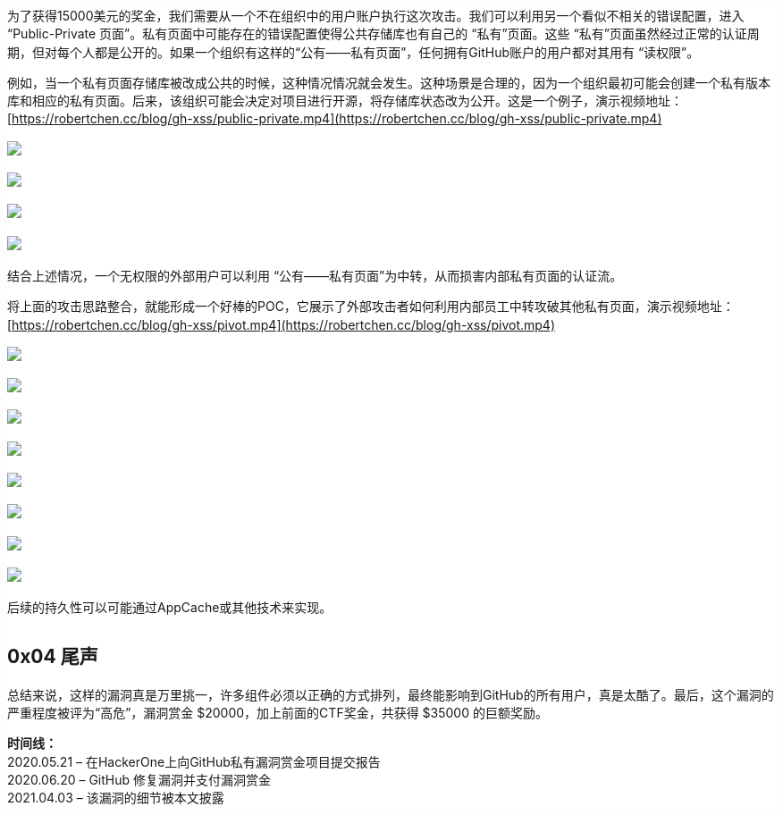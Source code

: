 为了获得15000美元的奖金，我们需要从一个不在组织中的用户账户执行这次攻击。我们可以利用另一个看似不相关的错误配置，进入 “Public-Private 页面”。私有页面中可能存在的错误配置使得公共存储库也有自己的 “私有”页面。这些 “私有”页面虽然经过正常的认证周期，但对每个人都是公开的。如果一个组织有这样的“公有——私有页面”，任何拥有GitHub账户的用户都对其用有 “读权限”。

例如，当一个私有页面存储库被改成公共的时候，这种情况情况就会发生。这种场景是合理的，因为一个组织最初可能会创建一个私有版本库和相应的私有页面。后来，该组织可能会决定对项目进行开源，将存储库状态改为公开。这是一个例子，演示视频地址：[https://robertchen.cc/blog/gh-xss/public-private.mp4](https://robertchen.cc/blog/gh-xss/public-private.mp4)

[![](https://p4.ssl.qhimg.com/t0109d161d0d98ffae4.png)](https://p4.ssl.qhimg.com/t0109d161d0d98ffae4.png)

[![](https://p2.ssl.qhimg.com/t01335b36af7060f827.png)](https://p2.ssl.qhimg.com/t01335b36af7060f827.png)

[![](https://p3.ssl.qhimg.com/t0182d0120ffa83a78c.png)](https://p3.ssl.qhimg.com/t0182d0120ffa83a78c.png)

[![](https://p3.ssl.qhimg.com/t0175d3fb6a011aed07.png)](https://p3.ssl.qhimg.com/t0175d3fb6a011aed07.png)

结合上述情况，一个无权限的外部用户可以利用 “公有——私有页面”为中转，从而损害内部私有页面的认证流。

将上面的攻击思路整合，就能形成一个好棒的POC，它展示了外部攻击者如何利用内部员工中转攻破其他私有页面，演示视频地址：[https://robertchen.cc/blog/gh-xss/pivot.mp4](https://robertchen.cc/blog/gh-xss/pivot.mp4)

[![](https://p3.ssl.qhimg.com/t01a6fa4fd194d47773.png)](https://p3.ssl.qhimg.com/t01a6fa4fd194d47773.png)

[![](https://p5.ssl.qhimg.com/t01bc2a50c51a48053c.png)](https://p5.ssl.qhimg.com/t01bc2a50c51a48053c.png)

[![](https://p2.ssl.qhimg.com/t01d68bf5ef1609a7ba.png)](https://p2.ssl.qhimg.com/t01d68bf5ef1609a7ba.png)

[![](https://p2.ssl.qhimg.com/t01ad0dcbba40d1de81.png)](https://p2.ssl.qhimg.com/t01ad0dcbba40d1de81.png)

[![](https://p0.ssl.qhimg.com/t01b5c1b9b80f3a90ee.png)](https://p0.ssl.qhimg.com/t01b5c1b9b80f3a90ee.png)

[![](https://p5.ssl.qhimg.com/t018a5694bc33f3708e.png)](https://p5.ssl.qhimg.com/t018a5694bc33f3708e.png)

[![](https://p3.ssl.qhimg.com/t018864a1308b2b6604.png)](https://p3.ssl.qhimg.com/t018864a1308b2b6604.png)

[![](https://p4.ssl.qhimg.com/t01b5c17662231abb78.png)](https://p4.ssl.qhimg.com/t01b5c17662231abb78.png)

后续的持久性可以可能通过AppCache或其他技术来实现。



## 0x04 尾声

总结来说，这样的漏洞真是万里挑一，许多组件必须以正确的方式排列，最终能影响到GitHub的所有用户，真是太酷了。最后，这个漏洞的严重程度被评为“高危”，漏洞赏金 $20000，加上前面的CTF奖金，共获得 $35000 的巨额奖励。

**时间线：**<br>
2020.05.21 – 在HackerOne上向GitHub私有漏洞赏金项目提交报告<br>
2020.06.20 – GitHub 修复漏洞并支付漏洞赏金<br>
2021.04.03 – 该漏洞的细节被本文披露
